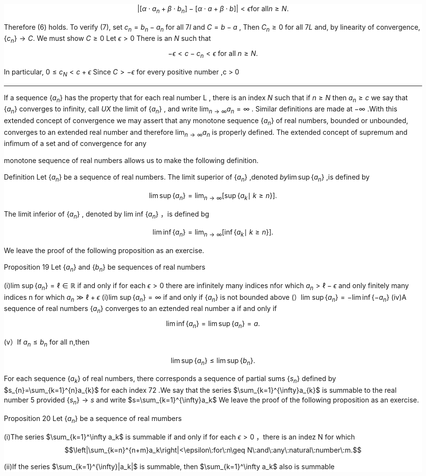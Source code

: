 $$|[\alpha\cdot a_n+\beta\cdot b_n]-[\alpha\cdot a+\beta\cdot b]|<\epsilon\text{for all}n\geq N.$$

Therefore (6) holds. To verify (7), set $c_{n}=b_{n}-a_{n}$ for all $7l$ and $C=b-a$ , Then $C_{n}\geq0$ for all $7L$ and, by linearity of convergence, $\{c_{n}\}\to C.$ We must show $C\geq0$ Let $\epsilon>0$ There is an $N$ such that
$$-\epsilon<c-c_n<\epsilon\:\mathrm{for~all}\:n\geq N.$$

In particular, $0\leq c_{N}<c+\epsilon$ Since $C>-\epsilon$ for every positive number ,c > 0

------------------------------------------------------------------

If a sequence $\{a_{n}\}$ has the property that for each real number L , there is an index $N$ such that if $n\geq N$ then $a_{n}\geq c$ we say that $\{a_{n}\}$ converges to infinity, call $UX$ the limit of $\{a_{n}\}$ , and write $\operatorname*{lim}_{n\to\infty}a_{n}=\infty$ . Similar definitions are made at $-\infty$ .With this extended concept of convergence we may assert that any monotone sequence $\{a_{n}\}$ of real numbers, bounded or unbounded, converges to an extended real number and therefore $\lim_{n\to\infty}a_n$ is properly defined. The extended concept of supremum and infimum of a set and of convergence for any

monotone sequence of real numbers allows us to make the following definition.

Definition Let $\{a_{n}\}$ be a sequence of real numbers. The limit superior of $\{a_{n}\}$ ,denoted $by\operatorname*{lim}\sup\{a_n\}$ ,is defined by

$$\lim\sup\{a_n\}=\lim_{n\to\infty}\left[\sup\{a_k\mid\:k\ge n\}\right].$$

The limit inferior of $\{a_{n}\}$ , denoted by lim inf $\{a_{n}\}$ ，is defined bg

$$\lim\inf\{a_n\}=\lim_{n\to\infty}\left[\inf\{a_k\mid\:k\ge n\}\right].$$

We leave the proof of the following proposition as an exercise.

Proposition 19 Let $\{a_{n}\}$ and $\{b_{n}\}$ be sequences of real numbers

(i)lim $\operatorname*{sup}\{a_{n}\}=\ell\in\mathbb{R}$ if and only if for each $\epsilon>0$ there are infinitely many indices nfor which $a_{n}>\ell-\epsilon$ and only finitely many indices n for which $a_{n}\gg\ell+\epsilon$ (i)lim $\sup\{a_{n}\}=\infty$ if and only if $\{a_{n}\}$ is not bounded above (）lim $\operatorname*{sup}\{a_{n}\}=-\operatorname*{lim}\inf\{-a_{n}\}$ (iv)A sequence of real numbers $\{a_{n}\}$ converges to an eztended real number a if and only if
$$\lim\inf\{a_n\}=\lim\sup\{a_n\}=a.$$

(v）If $a_{n}\leq b_{n}$ for all n,then

$$\lim\sup\{a_n\}\leq\lim\sup\{b_n\}.$$

For each sequence $\{a_k\}$ of real numbers, there corresponds a sequence of partial sums $\{s_n\}$ defined by $s_{n}=\sum_{k=1}^{n}a_{k}$ for each index 72 .We say that the series $\sum_{k=1}^{\infty}a_{k}$ is summable to the real number 5 provided $\left\{s_{n}\right\}\to s$ and write $s=\sum_{k=1}^{\infty}a_k$ We leave the proof of the following proposition as an exercise.

Proposition 20 Let $\{a_{n}\}$ be a sequence of real mumbers

(i)The series $\sum_{k=1}^\infty a_k$ is summable if and only if for each $\epsilon>0$ ，there is an indez N for which
$$\left|\sum_{k=n}^{n+m}a_k\right|<\epsilon\:for\:n\geq N\:and\:any\:natural\:number\:m.$$

(ii)If the series $\sum_{k=1}^{\infty}|a_k|$ is summable, then $\sum_{k=1}^\infty a_k$ also is summable
